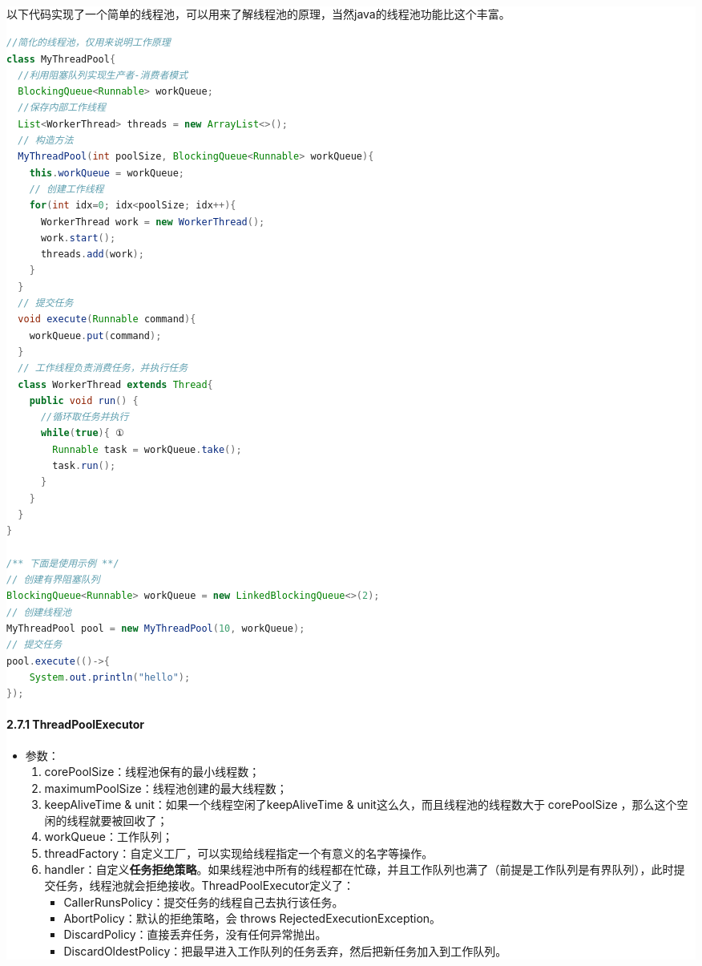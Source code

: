 以下代码实现了一个简单的线程池，可以用来了解线程池的原理，当然java的线程池功能比这个丰富。

```Java
//简化的线程池，仅用来说明工作原理
class MyThreadPool{
  //利用阻塞队列实现生产者-消费者模式
  BlockingQueue<Runnable> workQueue;
  //保存内部工作线程
  List<WorkerThread> threads = new ArrayList<>();
  // 构造方法
  MyThreadPool(int poolSize, BlockingQueue<Runnable> workQueue){
    this.workQueue = workQueue;
    // 创建工作线程
    for(int idx=0; idx<poolSize; idx++){
      WorkerThread work = new WorkerThread();
      work.start();
      threads.add(work);
    }
  }
  // 提交任务
  void execute(Runnable command){
    workQueue.put(command);
  }
  // 工作线程负责消费任务，并执行任务
  class WorkerThread extends Thread{
    public void run() {
      //循环取任务并执行
      while(true){ ①
        Runnable task = workQueue.take();
        task.run();
      } 
    }
  }  
}

/** 下面是使用示例 **/
// 创建有界阻塞队列
BlockingQueue<Runnable> workQueue = new LinkedBlockingQueue<>(2);
// 创建线程池  
MyThreadPool pool = new MyThreadPool(10, workQueue);
// 提交任务  
pool.execute(()->{
    System.out.println("hello");
});
```



#### 2.7.1 ThreadPoolExecutor

+ 参数：
	1. corePoolSize：线程池保有的最小线程数；
    1. maximumPoolSize：线程池创建的最大线程数；
    1. keepAliveTime & unit：如果一个线程空闲了keepAliveTime & unit这么久，而且线程池的线程数大于 corePoolSize ，那么这个空闲的线程就要被回收了；
    1. workQueue：工作队列；
    1. threadFactory：自定义工厂，可以实现给线程指定一个有意义的名字等操作。
    1. handler：自定义**任务拒绝策略**。如果线程池中所有的线程都在忙碌，并且工作队列也满了（前提是工作队列是有界队列），此时提交任务，线程池就会拒绝接收。ThreadPoolExecutor定义了：
        + CallerRunsPolicy：提交任务的线程自己去执行该任务。
        + AbortPolicy：默认的拒绝策略，会 throws RejectedExecutionException。
        + DiscardPolicy：直接丢弃任务，没有任何异常抛出。
        + DiscardOldestPolicy：把最早进入工作队列的任务丢弃，然后把新任务加入到工作队列。
  